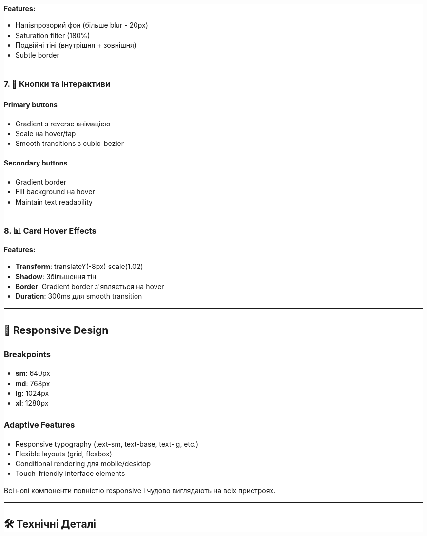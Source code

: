 **Features:**
- Напівпрозорий фон (більше blur - 20px)
- Saturation filter (180%)
- Подвійні тіні (внутрішня + зовнішня)
- Subtle border

---

### 7. 🎪 Кнопки та Інтерактиви

#### Primary buttons
- Gradient з reverse анімацією
- Scale на hover/tap
- Smooth transitions з cubic-bezier

#### Secondary buttons
- Gradient border
- Fill background на hover
- Maintain text readability

---

### 8. 📊 Card Hover Effects

**Features:**
- **Transform**: translateY(-8px) scale(1.02)
- **Shadow**: Збільшення тіні
- **Border**: Gradient border з'являється на hover
- **Duration**: 300ms для smooth transition

---

## 📱 Responsive Design

### Breakpoints
- **sm**: 640px
- **md**: 768px
- **lg**: 1024px
- **xl**: 1280px

### Adaptive Features
- Responsive typography (text-sm, text-base, text-lg, etc.)
- Flexible layouts (grid, flexbox)
- Conditional rendering для mobile/desktop
- Touch-friendly interface elements

Всі нові компоненти повністю responsive і чудово виглядають на всіх пристроях.

---

## 🛠️ Технічні Деталі
